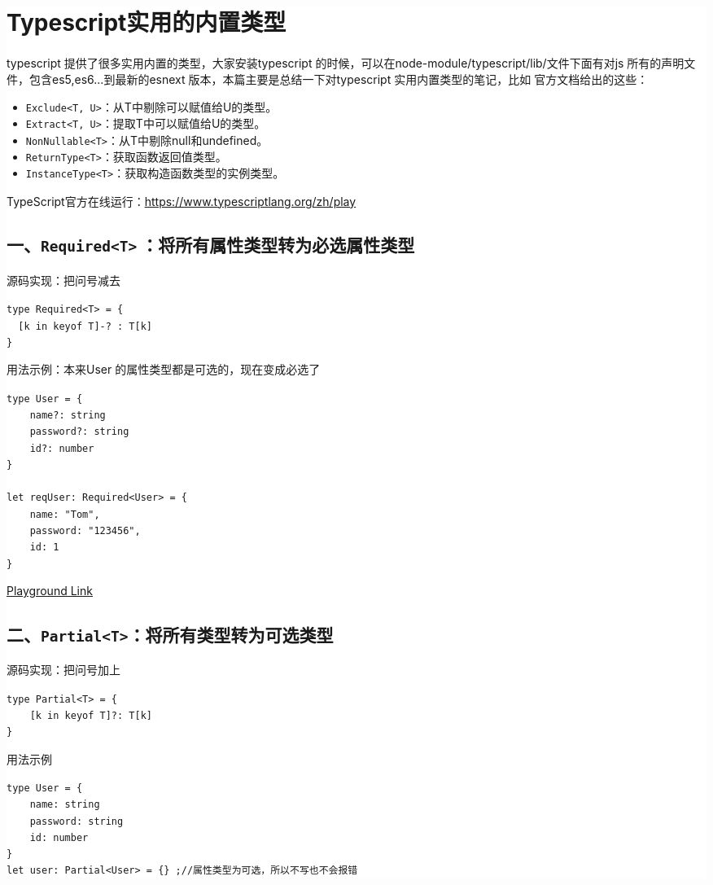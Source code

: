 # Typescript实用的内置类型

typescript 提供了很多实用内置的类型，大家安装typescript 的时候，可以在node-module/typescript/lib/文件下面有对js 所有的声明文件，包含es5,es6...到最新的esnext 版本，本篇主要是总结一下对typescript 实用内置类型的笔记，比如 官方文档给出的这些：

- `Exclude<T, U>`：从T中剔除可以赋值给U的类型。
- `Extract<T, U>`：提取T中可以赋值给U的类型。
- `NonNullable<T>`：从T中剔除null和undefined。
- `ReturnType<T>`：获取函数返回值类型。
- `InstanceType<T>`：获取构造函数类型的实例类型。

TypeScript官方在线运行：https://www.typescriptlang.org/zh/play

## 一、`Required<T>` ：将所有属性类型转为必选属性类型
  
  源码实现：把问号减去
```
type Required<T> = {
  [k in keyof T]-? : T[k]
}
```
用法示例：本来User 的属性类型都是可选的，现在变成必选了

```
type User = {
    name?: string
    password?: string
    id?: number
}

let reqUser: Required<User> = {
    name: "Tom",
    password: "123456",
    id: 1
}
```
[Playground Link](https://www.typescriptlang.org/zh/play?#code/FAFwngDgpgBAqgZygJxgXhgb2DXMB2AhgLZQD8AXDAiMgJb4DmOeEhCCA7gPbIAmlarQbM8MOgKr4ArsQBGKYAF9gwADZQQMZFACOiFFQBKe6XR18APAeQA+dFha4ipKgCIAKt2JuANE5g2Dh5+dwBGACYAZgAWAFYANj8AiSow5VVcIA)

## 二、`Partial<T>`：将所有类型转为可选类型
源码实现：把问号加上
```
type Partial<T> = {
    [k in keyof T]?: T[k]
}
```
用法示例

```
type User = {
    name: string
    password: string
    id: number
}
let user: Partial<User> = {} ;//属性类型为可选，所以不写也不会报错
```

